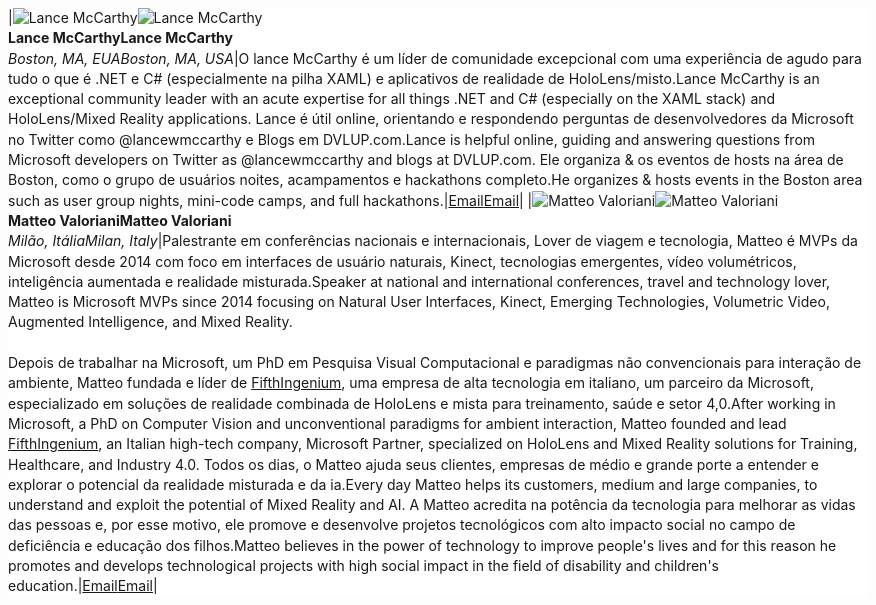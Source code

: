 |<span data-ttu-id="c4222-371">![Lance McCarthy](images/BiographyImages/LanceMcCarthy_270x270.jpg)</span><span class="sxs-lookup"><span data-stu-id="c4222-371">![Lance McCarthy](images/BiographyImages/LanceMcCarthy_270x270.jpg)</span></span></br><span data-ttu-id="c4222-372">**Lance McCarthy**</span><span class="sxs-lookup"><span data-stu-id="c4222-372">**Lance McCarthy**</span></span></br><span data-ttu-id="c4222-373">*Boston, MA, EUA*</span><span class="sxs-lookup"><span data-stu-id="c4222-373">*Boston, MA, USA*</span></span>|<span data-ttu-id="c4222-374">O lance McCarthy é um líder de comunidade excepcional com uma experiência de agudo para tudo o que é .NET e C# (especialmente na pilha XAML) e aplicativos de realidade de HoloLens/misto.</span><span class="sxs-lookup"><span data-stu-id="c4222-374">Lance McCarthy is an exceptional community leader with an acute expertise for all things .NET and C# (especially on the XAML stack) and HoloLens/Mixed Reality applications.</span></span> <span data-ttu-id="c4222-375">Lance é útil online, orientando e respondendo perguntas de desenvolvedores da Microsoft no Twitter como @lancewmccarthy e Blogs em DVLUP.com.</span><span class="sxs-lookup"><span data-stu-id="c4222-375">Lance is helpful online, guiding and answering questions from Microsoft developers on Twitter as @lancewmccarthy and blogs at DVLUP.com.</span></span> <span data-ttu-id="c4222-376">Ele organiza & os eventos de hosts na área de Boston, como o grupo de usuários noites, acampamentos e hackathons completo.</span><span class="sxs-lookup"><span data-stu-id="c4222-376">He organizes & hosts events in the Boston area such as user group nights, mini-code camps, and full hackathons.</span></span>|[<span data-ttu-id="c4222-377">Email</span><span class="sxs-lookup"><span data-stu-id="c4222-377">Email</span></span>](mailto:lance@dvlup.com)|
|<span data-ttu-id="c4222-378">![Matteo Valoriani](images/BiographyImages/MatteoValoriani_270x270.jpg)</span><span class="sxs-lookup"><span data-stu-id="c4222-378">![Matteo Valoriani](images/BiographyImages/MatteoValoriani_270x270.jpg)</span></span></br><span data-ttu-id="c4222-379">**Matteo Valoriani**</span><span class="sxs-lookup"><span data-stu-id="c4222-379">**Matteo Valoriani**</span></span></br><span data-ttu-id="c4222-380">*Milão, Itália*</span><span class="sxs-lookup"><span data-stu-id="c4222-380">*Milan, Italy*</span></span>|<span data-ttu-id="c4222-381">Palestrante em conferências nacionais e internacionais, Lover de viagem e tecnologia, Matteo é MVPs da Microsoft desde 2014 com foco em interfaces de usuário naturais, Kinect, tecnologias emergentes, vídeo volumétricos, inteligência aumentada e realidade misturada.</span><span class="sxs-lookup"><span data-stu-id="c4222-381">Speaker at national and international conferences, travel and technology lover, Matteo is Microsoft MVPs since 2014 focusing on Natural User Interfaces, Kinect, Emerging Technologies, Volumetric Video, Augmented Intelligence, and Mixed Reality.</span></span></br></br><span data-ttu-id="c4222-382">Depois de trabalhar na Microsoft, um PhD em Pesquisa Visual Computacional e paradigmas não convencionais para interação de ambiente, Matteo fundada e líder de [FifthIngenium](https://www.fifthingenium.com), uma empresa de alta tecnologia em italiano, um parceiro da Microsoft, especializado em soluções de realidade combinada de HoloLens e mista para treinamento, saúde e setor 4,0.</span><span class="sxs-lookup"><span data-stu-id="c4222-382">After working in Microsoft, a PhD on Computer Vision and unconventional paradigms for ambient interaction, Matteo founded and lead [FifthIngenium](https://www.fifthingenium.com), an Italian high-tech company, Microsoft Partner, specialized on HoloLens and Mixed Reality solutions for Training, Healthcare, and Industry 4.0.</span></span> <span data-ttu-id="c4222-383">Todos os dias, o Matteo ajuda seus clientes, empresas de médio e grande porte a entender e explorar o potencial da realidade misturada e da ia.</span><span class="sxs-lookup"><span data-stu-id="c4222-383">Every day Matteo helps its customers, medium and large companies, to understand and exploit the potential of Mixed Reality and AI.</span></span> <span data-ttu-id="c4222-384">A Matteo acredita na potência da tecnologia para melhorar as vidas das pessoas e, por esse motivo, ele promove e desenvolve projetos tecnológicos com alto impacto social no campo de deficiência e educação dos filhos.</span><span class="sxs-lookup"><span data-stu-id="c4222-384">Matteo believes in the power of technology to improve people's lives and for this reason he promotes and develops technological projects with high social impact in the field of disability and children's education.</span></span>|[<span data-ttu-id="c4222-385">Email</span><span class="sxs-lookup"><span data-stu-id="c4222-385">Email</span></span>](mailto:matteo.valoriani@fifthingenium.com)|